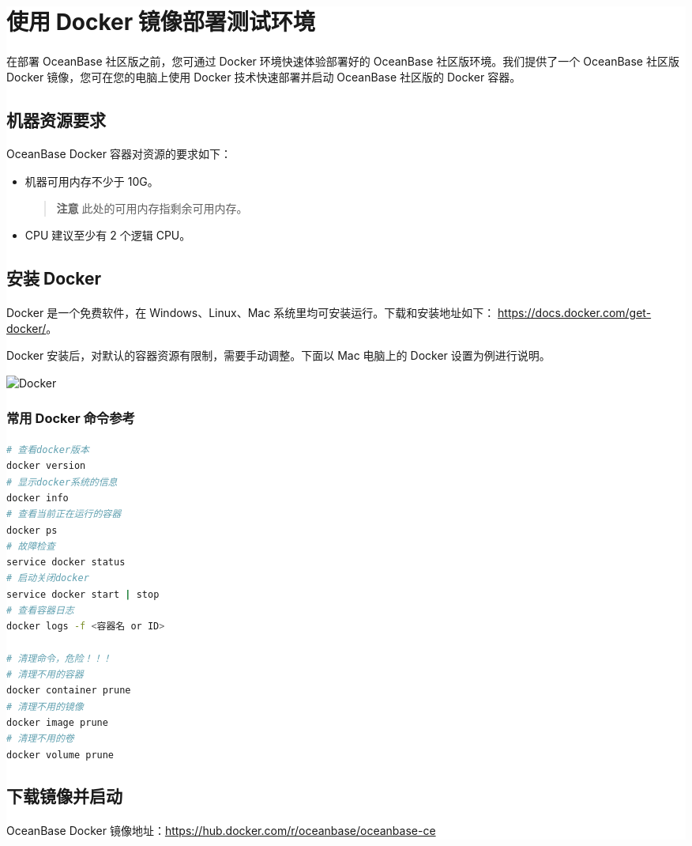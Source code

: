 # 使用 Docker 镜像部署测试环境

在部署 OceanBase 社区版之前，您可通过 Docker 环境快速体验部署好的 OceanBase 社区版环境。我们提供了一个 OceanBase 社区版 Docker 镜像，您可在您的电脑上使用 Docker 技术快速部署并启动 OceanBase 社区版的 Docker 容器。

## 机器资源要求

OceanBase Docker 容器对资源的要求如下：

* 机器可用内存不少于 10G。

  > **注意**
  > 此处的可用内存指剩余可用内存。
  
* CPU 建议至少有 2 个逻辑 CPU。

## 安装 Docker

Docker 是一个免费软件，在 Windows、Linux、Mac 系统里均可安装运行。下载和安装地址如下： <https://docs.docker.com/get-docker/>。

Docker 安装后，对默认的容器资源有限制，需要手动调整。下面以 Mac 电脑上的 Docker 设置为例进行说明。

![Docker](https://help-static-aliyun-doc.aliyuncs.com/assets/img/zh-CN/5001631461/p375832.jpg)

### 常用 Docker 命令参考

```bash
# 查看docker版本
docker version
# 显示docker系统的信息
docker info
# 查看当前正在运行的容器
docker ps
# 故障检查
service docker status
# 启动关闭docker
service docker start | stop
# 查看容器日志
docker logs -f <容器名 or ID>

# 清理命令，危险！！！
# 清理不用的容器
docker container prune
# 清理不用的镜像
docker image prune
# 清理不用的卷
docker volume prune
```

## 下载镜像并启动

OceanBase Docker 镜像地址：<https://hub.docker.com/r/oceanbase/oceanbase-ce>
